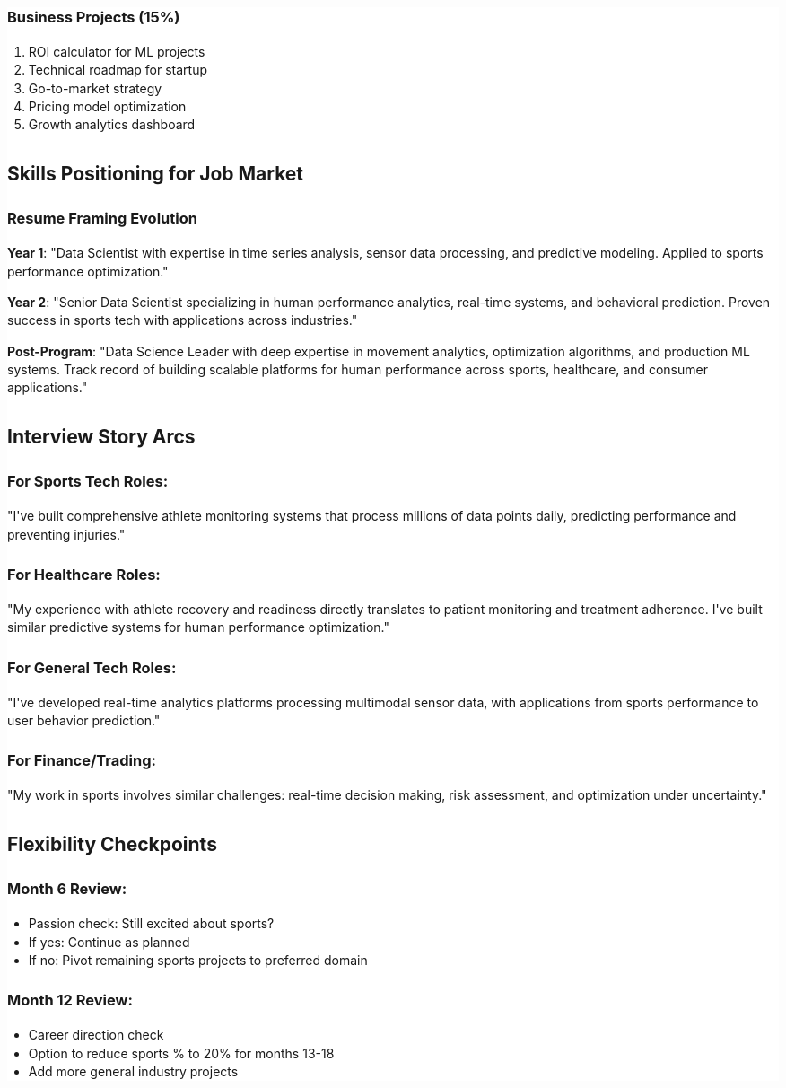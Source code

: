 ### Business Projects (15%)
1. ROI calculator for ML projects
2. Technical roadmap for startup
3. Go-to-market strategy
4. Pricing model optimization
5. Growth analytics dashboard

## Skills Positioning for Job Market

### Resume Framing Evolution

**Year 1**: "Data Scientist with expertise in time series analysis, sensor data processing, and predictive modeling. Applied to sports performance optimization."

**Year 2**: "Senior Data Scientist specializing in human performance analytics, real-time systems, and behavioral prediction. Proven success in sports tech with applications across industries."

**Post-Program**: "Data Science Leader with deep expertise in movement analytics, optimization algorithms, and production ML systems. Track record of building scalable platforms for human performance across sports, healthcare, and consumer applications."

## Interview Story Arcs

### For Sports Tech Roles:
"I've built comprehensive athlete monitoring systems that process millions of data points daily, predicting performance and preventing injuries."

### For Healthcare Roles:
"My experience with athlete recovery and readiness directly translates to patient monitoring and treatment adherence. I've built similar predictive systems for human performance optimization."

### For General Tech Roles:
"I've developed real-time analytics platforms processing multimodal sensor data, with applications from sports performance to user behavior prediction."

### For Finance/Trading:
"My work in sports involves similar challenges: real-time decision making, risk assessment, and optimization under uncertainty."

## Flexibility Checkpoints

### Month 6 Review:
- Passion check: Still excited about sports?
- If yes: Continue as planned
- If no: Pivot remaining sports projects to preferred domain

### Month 12 Review:
- Career direction check
- Option to reduce sports % to 20% for months 13-18
- Add more general industry projects
